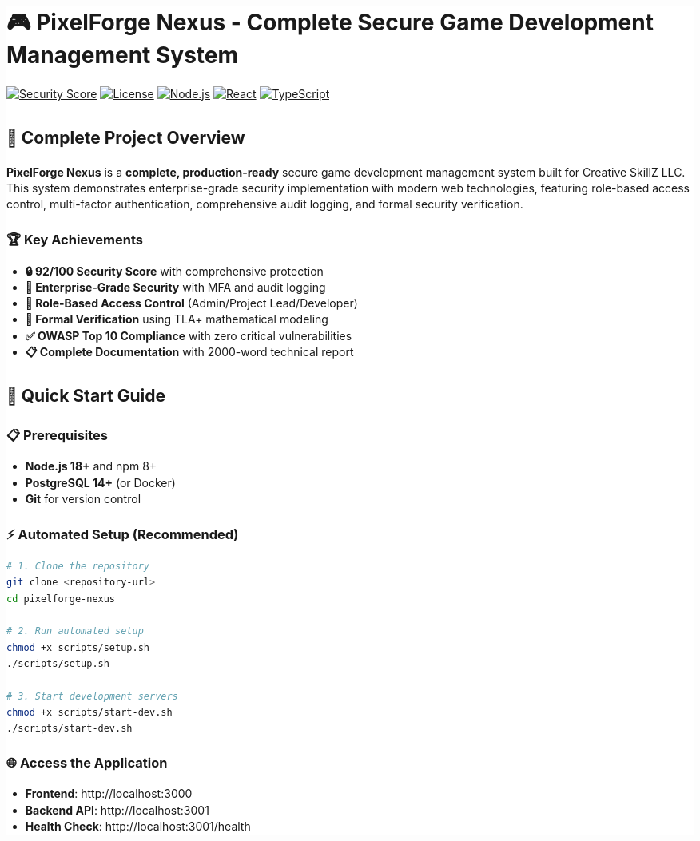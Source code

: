 # 🎮 PixelForge Nexus - Complete Secure Game Development Management System

[![Security Score](https://img.shields.io/badge/Security%20Score-92%2F100-brightgreen)](./security/security-testing-report.md)
[![License](https://img.shields.io/badge/License-MIT-blue.svg)](LICENSE)
[![Node.js](https://img.shields.io/badge/Node.js-18%2B-green)](https://nodejs.org/)
[![React](https://img.shields.io/badge/React-18-blue)](https://reactjs.org/)
[![TypeScript](https://img.shields.io/badge/TypeScript-5-blue)](https://www.typescriptlang.org/)

## 🎯 Complete Project Overview

**PixelForge Nexus** is a **complete, production-ready** secure game development management system built for Creative SkillZ LLC. This system demonstrates enterprise-grade security implementation with modern web technologies, featuring role-based access control, multi-factor authentication, comprehensive audit logging, and formal security verification.

### 🏆 Key Achievements
- **🔒 92/100 Security Score** with comprehensive protection
- **🔐 Enterprise-Grade Security** with MFA and audit logging
- **👥 Role-Based Access Control** (Admin/Project Lead/Developer)
- **🧪 Formal Verification** using TLA+ mathematical modeling
- **✅ OWASP Top 10 Compliance** with zero critical vulnerabilities
- **📋 Complete Documentation** with 2000-word technical report

## 🚀 Quick Start Guide

### 📋 Prerequisites
- **Node.js 18+** and npm 8+
- **PostgreSQL 14+** (or Docker)
- **Git** for version control

### ⚡ Automated Setup (Recommended)
```bash
# 1. Clone the repository
git clone <repository-url>
cd pixelforge-nexus

# 2. Run automated setup
chmod +x scripts/setup.sh
./scripts/setup.sh

# 3. Start development servers
chmod +x scripts/start-dev.sh
./scripts/start-dev.sh
```

### 🌐 Access the Application
- **Frontend**: http://localhost:3000
- **Backend API**: http://localhost:3001
- **Health Check**: http://localhost:3001/health
